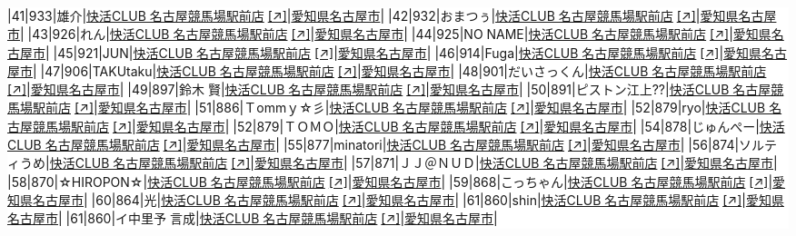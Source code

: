 |41|933|<span class="rank-name-dl">雄介</span>|<a href="/darts/rank/shops/a20d0bad4fa35e07790ab824ce8730e5.html">快活CLUB 名古屋競馬場駅前店</a> <a href="https://search.dartslive.com/jp/shop/a20d0bad4fa35e07790ab824ce8730e5">[↗]</a>|<a href="/darts/rank/愛知県/名古屋市">愛知県名古屋市</a>|
|42|932|<span class="rank-name-dl">おまつぅ</span>|<a href="/darts/rank/shops/a20d0bad4fa35e07790ab824ce8730e5.html">快活CLUB 名古屋競馬場駅前店</a> <a href="https://search.dartslive.com/jp/shop/a20d0bad4fa35e07790ab824ce8730e5">[↗]</a>|<a href="/darts/rank/愛知県/名古屋市">愛知県名古屋市</a>|
|43|926|<span class="rank-name-dl">れん</span>|<a href="/darts/rank/shops/a20d0bad4fa35e07790ab824ce8730e5.html">快活CLUB 名古屋競馬場駅前店</a> <a href="https://search.dartslive.com/jp/shop/a20d0bad4fa35e07790ab824ce8730e5">[↗]</a>|<a href="/darts/rank/愛知県/名古屋市">愛知県名古屋市</a>|
|44|925|<span class="rank-name-dl">NO NAME</span>|<a href="/darts/rank/shops/a20d0bad4fa35e07790ab824ce8730e5.html">快活CLUB 名古屋競馬場駅前店</a> <a href="https://search.dartslive.com/jp/shop/a20d0bad4fa35e07790ab824ce8730e5">[↗]</a>|<a href="/darts/rank/愛知県/名古屋市">愛知県名古屋市</a>|
|45|921|<span class="rank-name-dl">JUN</span>|<a href="/darts/rank/shops/a20d0bad4fa35e07790ab824ce8730e5.html">快活CLUB 名古屋競馬場駅前店</a> <a href="https://search.dartslive.com/jp/shop/a20d0bad4fa35e07790ab824ce8730e5">[↗]</a>|<a href="/darts/rank/愛知県/名古屋市">愛知県名古屋市</a>|
|46|914|<span class="rank-name-dl">Fuga</span>|<a href="/darts/rank/shops/a20d0bad4fa35e07790ab824ce8730e5.html">快活CLUB 名古屋競馬場駅前店</a> <a href="https://search.dartslive.com/jp/shop/a20d0bad4fa35e07790ab824ce8730e5">[↗]</a>|<a href="/darts/rank/愛知県/名古屋市">愛知県名古屋市</a>|
|47|906|<span class="rank-name-dl">TAKUtaku</span>|<a href="/darts/rank/shops/a20d0bad4fa35e07790ab824ce8730e5.html">快活CLUB 名古屋競馬場駅前店</a> <a href="https://search.dartslive.com/jp/shop/a20d0bad4fa35e07790ab824ce8730e5">[↗]</a>|<a href="/darts/rank/愛知県/名古屋市">愛知県名古屋市</a>|
|48|901|<span class="rank-name-dl">だいさっくん</span>|<a href="/darts/rank/shops/a20d0bad4fa35e07790ab824ce8730e5.html">快活CLUB 名古屋競馬場駅前店</a> <a href="https://search.dartslive.com/jp/shop/a20d0bad4fa35e07790ab824ce8730e5">[↗]</a>|<a href="/darts/rank/愛知県/名古屋市">愛知県名古屋市</a>|
|49|897|<span class="rank-name-dl">鈴木 賢</span>|<a href="/darts/rank/shops/a20d0bad4fa35e07790ab824ce8730e5.html">快活CLUB 名古屋競馬場駅前店</a> <a href="https://search.dartslive.com/jp/shop/a20d0bad4fa35e07790ab824ce8730e5">[↗]</a>|<a href="/darts/rank/愛知県/名古屋市">愛知県名古屋市</a>|
|50|891|<span class="rank-name-dl">ピストン江上??</span>|<a href="/darts/rank/shops/a20d0bad4fa35e07790ab824ce8730e5.html">快活CLUB 名古屋競馬場駅前店</a> <a href="https://search.dartslive.com/jp/shop/a20d0bad4fa35e07790ab824ce8730e5">[↗]</a>|<a href="/darts/rank/愛知県/名古屋市">愛知県名古屋市</a>|
|51|886|<span class="rank-name-dl">Ｔommｙ☆彡</span>|<a href="/darts/rank/shops/a20d0bad4fa35e07790ab824ce8730e5.html">快活CLUB 名古屋競馬場駅前店</a> <a href="https://search.dartslive.com/jp/shop/a20d0bad4fa35e07790ab824ce8730e5">[↗]</a>|<a href="/darts/rank/愛知県/名古屋市">愛知県名古屋市</a>|
|52|879|<span class="rank-name-dl">ryo</span>|<a href="/darts/rank/shops/a20d0bad4fa35e07790ab824ce8730e5.html">快活CLUB 名古屋競馬場駅前店</a> <a href="https://search.dartslive.com/jp/shop/a20d0bad4fa35e07790ab824ce8730e5">[↗]</a>|<a href="/darts/rank/愛知県/名古屋市">愛知県名古屋市</a>|
|52|879|<span class="rank-name-dl">ＴＯＭＯ</span>|<a href="/darts/rank/shops/a20d0bad4fa35e07790ab824ce8730e5.html">快活CLUB 名古屋競馬場駅前店</a> <a href="https://search.dartslive.com/jp/shop/a20d0bad4fa35e07790ab824ce8730e5">[↗]</a>|<a href="/darts/rank/愛知県/名古屋市">愛知県名古屋市</a>|
|54|878|<span class="rank-name-dl">じゅんぺー</span>|<a href="/darts/rank/shops/a20d0bad4fa35e07790ab824ce8730e5.html">快活CLUB 名古屋競馬場駅前店</a> <a href="https://search.dartslive.com/jp/shop/a20d0bad4fa35e07790ab824ce8730e5">[↗]</a>|<a href="/darts/rank/愛知県/名古屋市">愛知県名古屋市</a>|
|55|877|<span class="rank-name-dl">minatori</span>|<a href="/darts/rank/shops/a20d0bad4fa35e07790ab824ce8730e5.html">快活CLUB 名古屋競馬場駅前店</a> <a href="https://search.dartslive.com/jp/shop/a20d0bad4fa35e07790ab824ce8730e5">[↗]</a>|<a href="/darts/rank/愛知県/名古屋市">愛知県名古屋市</a>|
|56|874|<span class="rank-name-dl">ソルティうめ</span>|<a href="/darts/rank/shops/a20d0bad4fa35e07790ab824ce8730e5.html">快活CLUB 名古屋競馬場駅前店</a> <a href="https://search.dartslive.com/jp/shop/a20d0bad4fa35e07790ab824ce8730e5">[↗]</a>|<a href="/darts/rank/愛知県/名古屋市">愛知県名古屋市</a>|
|57|871|<span class="rank-name-dl">ＪＪ＠ＮＵＤ</span>|<a href="/darts/rank/shops/a20d0bad4fa35e07790ab824ce8730e5.html">快活CLUB 名古屋競馬場駅前店</a> <a href="https://search.dartslive.com/jp/shop/a20d0bad4fa35e07790ab824ce8730e5">[↗]</a>|<a href="/darts/rank/愛知県/名古屋市">愛知県名古屋市</a>|
|58|870|<span class="rank-name-dl">☆HIROPON☆</span>|<a href="/darts/rank/shops/a20d0bad4fa35e07790ab824ce8730e5.html">快活CLUB 名古屋競馬場駅前店</a> <a href="https://search.dartslive.com/jp/shop/a20d0bad4fa35e07790ab824ce8730e5">[↗]</a>|<a href="/darts/rank/愛知県/名古屋市">愛知県名古屋市</a>|
|59|868|<span class="rank-name-dl">こっちゃん</span>|<a href="/darts/rank/shops/a20d0bad4fa35e07790ab824ce8730e5.html">快活CLUB 名古屋競馬場駅前店</a> <a href="https://search.dartslive.com/jp/shop/a20d0bad4fa35e07790ab824ce8730e5">[↗]</a>|<a href="/darts/rank/愛知県/名古屋市">愛知県名古屋市</a>|
|60|864|<span class="rank-name-dl">光</span>|<a href="/darts/rank/shops/a20d0bad4fa35e07790ab824ce8730e5.html">快活CLUB 名古屋競馬場駅前店</a> <a href="https://search.dartslive.com/jp/shop/a20d0bad4fa35e07790ab824ce8730e5">[↗]</a>|<a href="/darts/rank/愛知県/名古屋市">愛知県名古屋市</a>|
|61|860|<span class="rank-name-dl">shin</span>|<a href="/darts/rank/shops/a20d0bad4fa35e07790ab824ce8730e5.html">快活CLUB 名古屋競馬場駅前店</a> <a href="https://search.dartslive.com/jp/shop/a20d0bad4fa35e07790ab824ce8730e5">[↗]</a>|<a href="/darts/rank/愛知県/名古屋市">愛知県名古屋市</a>|
|61|860|<span class="rank-name-dl">イ中里予 言成</span>|<a href="/darts/rank/shops/a20d0bad4fa35e07790ab824ce8730e5.html">快活CLUB 名古屋競馬場駅前店</a> <a href="https://search.dartslive.com/jp/shop/a20d0bad4fa35e07790ab824ce8730e5">[↗]</a>|<a href="/darts/rank/愛知県/名古屋市">愛知県名古屋市</a>|